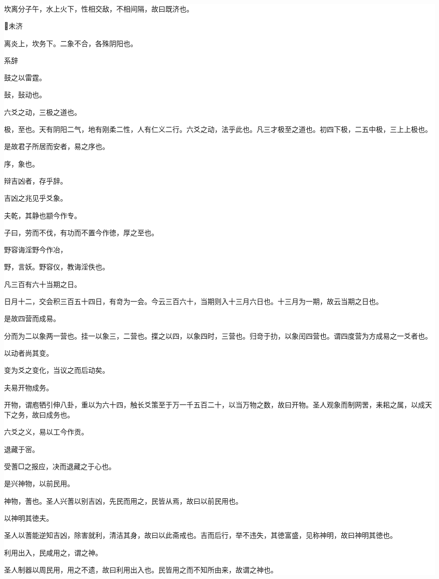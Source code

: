 坎离分子午，水上火下，性相交敌，不相间隔，故曰既济也。  

未济  

离炎上，坎务下。二象不合，各殊阴阳也。  

系辞  

鼓之以雷霆。  

鼔，鼔动也。  

六爻之动，三极之道也。  

极，至也。天有阴阳二气，地有刚柔二性，人有仁义二行。六爻之动，法乎此也。凡三才极至之道也。初四下极，二五中极，三上上极也。  

是故君子所居而安者，易之序也。  

序，象也。  

辩吉凶者，存乎辞。  

吉凶之兆见乎爻象。  

夫乾，其静也颛今作专。  

子曰，劳而不伐，有功而不置今作徳，厚之至也。  

野容诲淫野今作冶，  

野，言妖。野容仪，教诲淫佚也。  

凡三百有六十当期之日。  

日月十二，交会积三百五十四日，有竒为一会。今云三百六十，当期则入十三月六日也。十三月为一期，故云当期之日也。  

是故四营而成易。  

分而为二以象两一营也。挂一以象三，二营也。揲之以四，以象四时，三营也。归竒于扐，以象闰四营也。谓四度营为方成易之一爻者也。  

以动者尚其变。  

变为爻之变化，当议之而后动矣。  

夫易开物成务。  

开物，谓庖牺引伸八卦，重以为六十四，触长爻策至于万一千五百二十，以当万物之数，故曰开物。圣人观象而制网罟，耒耜之属，以成天下之务，故曰成务也。  

六爻之义，易以工今作贡。  

退藏于宻。  

受蓍□之报应，决而退藏之于心也。  

是兴神物，以前民用。  

神物，蓍也。圣人兴蓍以别吉凶，先民而用之，民皆从焉，故曰以前民用也。  

以神明其徳夫。  

圣人以蓍能逆知吉凶，除害就利，清洁其身，故曰以此斋戒也。吉而后行，举不违失，其徳富盛，见称神明，故曰神明其徳也。  

利用出入，民咸用之，谓之神。  

圣人制器以周民用，用之不遗，故曰利用出入也。民皆用之而不知所由来，故谓之神也。  
